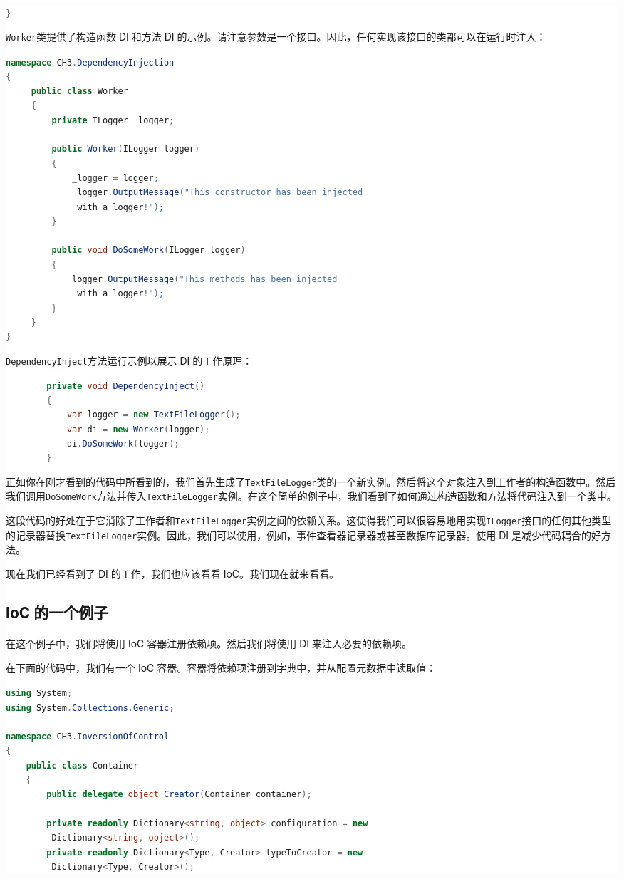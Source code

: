 ```cs
}
```

`Worker`类提供了构造函数 DI 和方法 DI 的示例。请注意参数是一个接口。因此，任何实现该接口的类都可以在运行时注入：

```cs
namespace CH3.DependencyInjection
{
     public class Worker
     {
         private ILogger _logger;

         public Worker(ILogger logger)
         {
             _logger = logger;
             _logger.OutputMessage("This constructor has been injected 
              with a logger!");
         }

         public void DoSomeWork(ILogger logger)
         {
             logger.OutputMessage("This methods has been injected 
              with a logger!");
         }
     }
}
```

`DependencyInject`方法运行示例以展示 DI 的工作原理：

```cs
        private void DependencyInject()
        {
            var logger = new TextFileLogger();
            var di = new Worker(logger);
            di.DoSomeWork(logger);
        }
```

正如你在刚才看到的代码中所看到的，我们首先生成了`TextFileLogger`类的一个新实例。然后将这个对象注入到工作者的构造函数中。然后我们调用`DoSomeWork`方法并传入`TextFileLogger`实例。在这个简单的例子中，我们看到了如何通过构造函数和方法将代码注入到一个类中。

这段代码的好处在于它消除了工作者和`TextFileLogger`实例之间的依赖关系。这使得我们可以很容易地用实现`ILogger`接口的任何其他类型的记录器替换`TextFileLogger`实例。因此，我们可以使用，例如，事件查看器记录器或甚至数据库记录器。使用 DI 是减少代码耦合的好方法。

现在我们已经看到了 DI 的工作，我们也应该看看 IoC。我们现在就来看看。

## IoC 的一个例子

在这个例子中，我们将使用 IoC 容器注册依赖项。然后我们将使用 DI 来注入必要的依赖项。

在下面的代码中，我们有一个 IoC 容器。容器将依赖项注册到字典中，并从配置元数据中读取值：

```cs
using System;
using System.Collections.Generic;

namespace CH3.InversionOfControl
{
    public class Container
    {
        public delegate object Creator(Container container);

        private readonly Dictionary<string, object> configuration = new 
         Dictionary<string, object>();
        private readonly Dictionary<Type, Creator> typeToCreator = new 
         Dictionary<Type, Creator>();

```